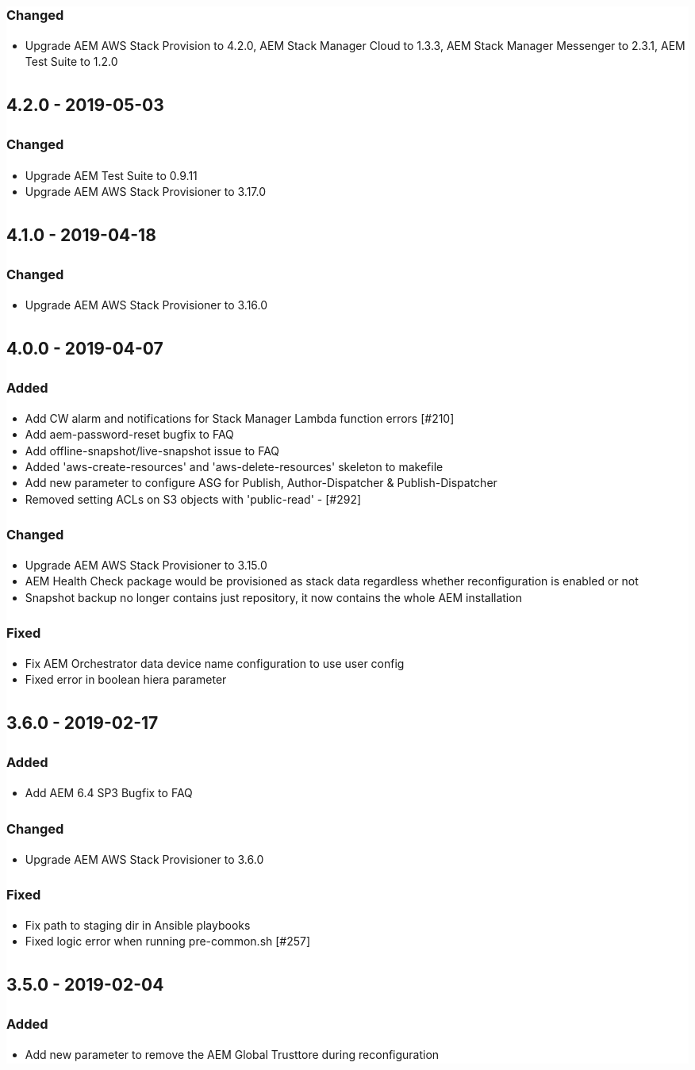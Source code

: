 ### Changed
- Upgrade AEM AWS Stack Provision to 4.2.0, AEM Stack Manager Cloud to 1.3.3, AEM Stack Manager Messenger to 2.3.1, AEM Test Suite to 1.2.0

## 4.2.0 - 2019-05-03
### Changed
- Upgrade AEM Test Suite to 0.9.11
- Upgrade AEM AWS Stack Provisioner to 3.17.0

## 4.1.0 - 2019-04-18
### Changed
- Upgrade AEM AWS Stack Provisioner to 3.16.0

## 4.0.0 - 2019-04-07
### Added
- Add CW alarm and notifications for Stack Manager Lambda function errors [#210]
- Add aem-password-reset bugfix to FAQ
- Add offline-snapshot/live-snapshot issue to FAQ
- Added 'aws-create-resources' and 'aws-delete-resources' skeleton to makefile
- Add new parameter to configure ASG for Publish, Author-Dispatcher & Publish-Dispatcher
- Removed setting ACLs on S3 objects with 'public-read' - [#292]

### Changed
- Upgrade AEM AWS Stack Provisioner to 3.15.0
- AEM Health Check package would be provisioned as stack data regardless whether reconfiguration is enabled or not
- Snapshot backup no longer contains just repository, it now contains the whole AEM installation

### Fixed
- Fix AEM Orchestrator data device name configuration to use user config
- Fixed error in boolean hiera parameter

## 3.6.0 - 2019-02-17
### Added
- Add AEM 6.4 SP3 Bugfix to FAQ

### Changed
- Upgrade AEM AWS Stack Provisioner to 3.6.0

### Fixed
- Fix path to staging dir in Ansible playbooks
- Fixed logic error when running pre-common.sh [#257]

## 3.5.0 - 2019-02-04
### Added
- Add new parameter to remove the AEM Global Trusttore during reconfiguration
